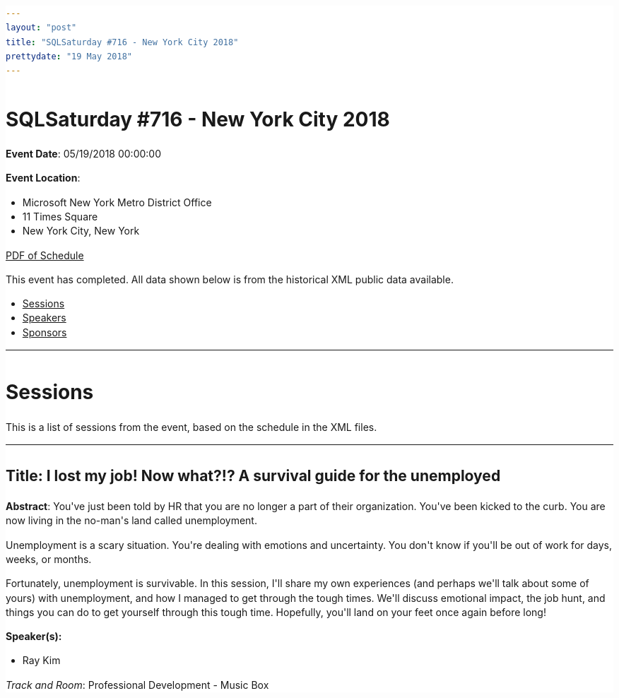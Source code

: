```yaml
---
layout: "post" 
title: "SQLSaturday #716 - New York City 2018" 
prettydate: "19 May 2018" 
---
```

# SQLSaturday #716 - New York City 2018
 
**Event Date**: 05/19/2018 00:00:00
 
**Event Location**:
- Microsoft New York Metro District Office
- 11 Times Square
- New York City, New York
 
<a href="/PDF/0716.pdf">PDF of Schedule</a>
 
This event has completed. All data shown below is from the historical XML public data available.
<ul>
   <li><a href="#sessions">Sessions</a></li>
   <li><a href="#speakers">Speakers</a></li>
   <li><a href="#sponsors">Sponsors</a></li>
</ul>
 
 
----------------------------------------------------------------------------------- 
 
# <a name="sessions"></a>Sessions
This is a list of sessions from the event, based on the schedule in the XML files.
 
----------------------------------------------------------------------------------- 
 
## Title: I lost my job!  Now what?!?  A survival guide for the unemployed
 
**Abstract**:
You've just been told by HR that you are no longer a part of their organization.  You've been kicked to the curb.  You are now living in the no-man's land called unemployment.

Unemployment is a scary situation.  You're dealing with emotions and uncertainty.  You don't know if you'll be out of work for days, weeks, or months.

Fortunately, unemployment is survivable.  In this session, I'll share my own experiences (and perhaps we'll talk about some of yours) with unemployment, and how I managed to get through the tough times.  We'll discuss emotional impact, the job hunt, and things you can do to get yourself through this tough time.  Hopefully, you'll land on your feet once again before long!
 
**Speaker(s):**
- Ray Kim
 
*Track and Room*: Professional Development - Music Box
 